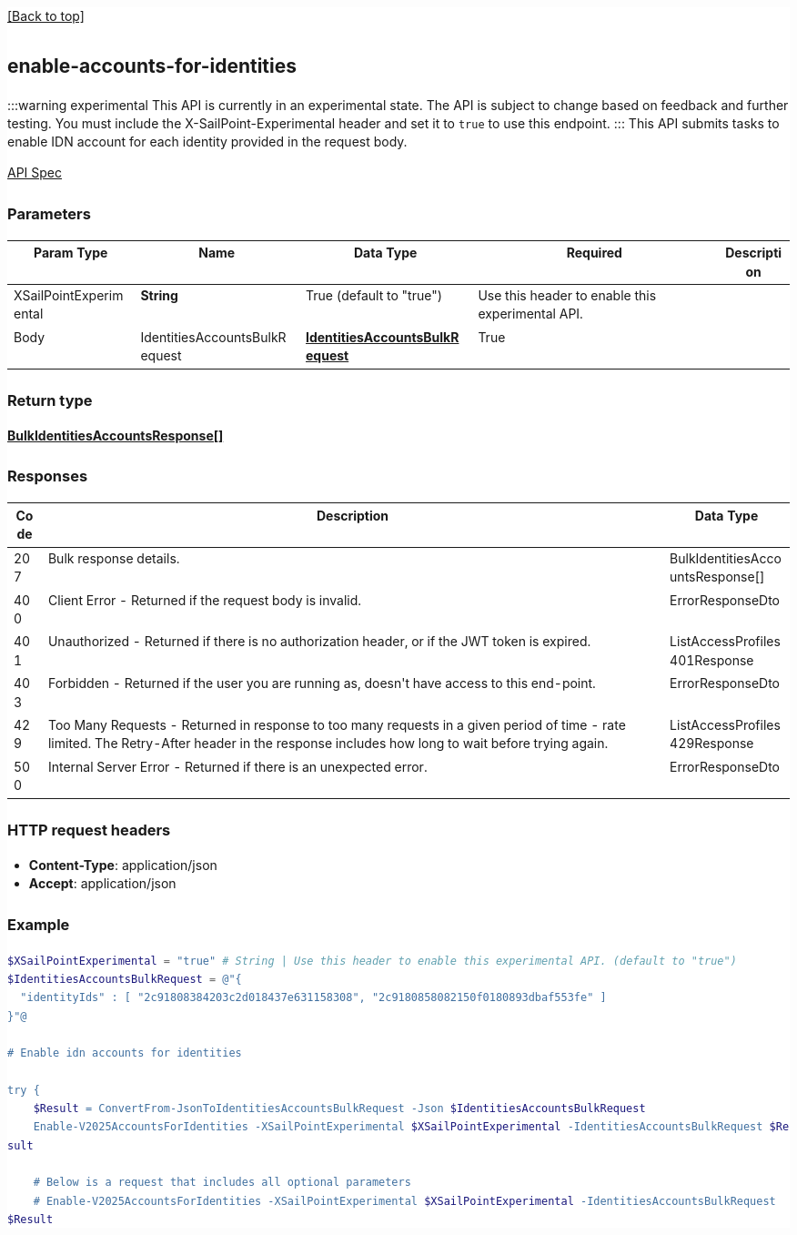 ```powershell
```

[[Back to top]](#)

## enable-accounts-for-identities

:::warning experimental This API is currently in an experimental state. The API is subject to change based on feedback and further testing. You must include the X-SailPoint-Experimental header and set it to `true` to use this endpoint. ::: This API submits tasks to enable IDN account for each identity provided in the request body.

[API Spec](https://developer.sailpoint.com/docs/api/v2025/enable-accounts-for-identities)

### Parameters

| Param Type | Name | Data Type | Required | Description |
| --- | --- | --- | --- | --- |
| XSailPointExperimental | **String** | True (default to "true") | Use this header to enable this experimental API. |
| Body | IdentitiesAccountsBulkRequest | [**IdentitiesAccountsBulkRequest**](../models/identities-accounts-bulk-request) | True |

### Return type

[**BulkIdentitiesAccountsResponse[]**](../models/bulk-identities-accounts-response)

### Responses

| Code | Description | Data Type |
| --- | --- | --- |
| 207 | Bulk response details. | BulkIdentitiesAccountsResponse[] |
| 400 | Client Error - Returned if the request body is invalid. | ErrorResponseDto |
| 401 | Unauthorized - Returned if there is no authorization header, or if the JWT token is expired. | ListAccessProfiles401Response |
| 403 | Forbidden - Returned if the user you are running as, doesn&#39;t have access to this end-point. | ErrorResponseDto |
| 429 | Too Many Requests - Returned in response to too many requests in a given period of time - rate limited. The Retry-After header in the response includes how long to wait before trying again. | ListAccessProfiles429Response |
| 500 | Internal Server Error - Returned if there is an unexpected error. | ErrorResponseDto |

### HTTP request headers

- **Content-Type**: application/json
- **Accept**: application/json

### Example

```powershell
$XSailPointExperimental = "true" # String | Use this header to enable this experimental API. (default to "true")
$IdentitiesAccountsBulkRequest = @"{
  "identityIds" : [ "2c91808384203c2d018437e631158308", "2c9180858082150f0180893dbaf553fe" ]
}"@

# Enable idn accounts for identities

try {
    $Result = ConvertFrom-JsonToIdentitiesAccountsBulkRequest -Json $IdentitiesAccountsBulkRequest
    Enable-V2025AccountsForIdentities -XSailPointExperimental $XSailPointExperimental -IdentitiesAccountsBulkRequest $Result

    # Below is a request that includes all optional parameters
    # Enable-V2025AccountsForIdentities -XSailPointExperimental $XSailPointExperimental -IdentitiesAccountsBulkRequest $Result
```